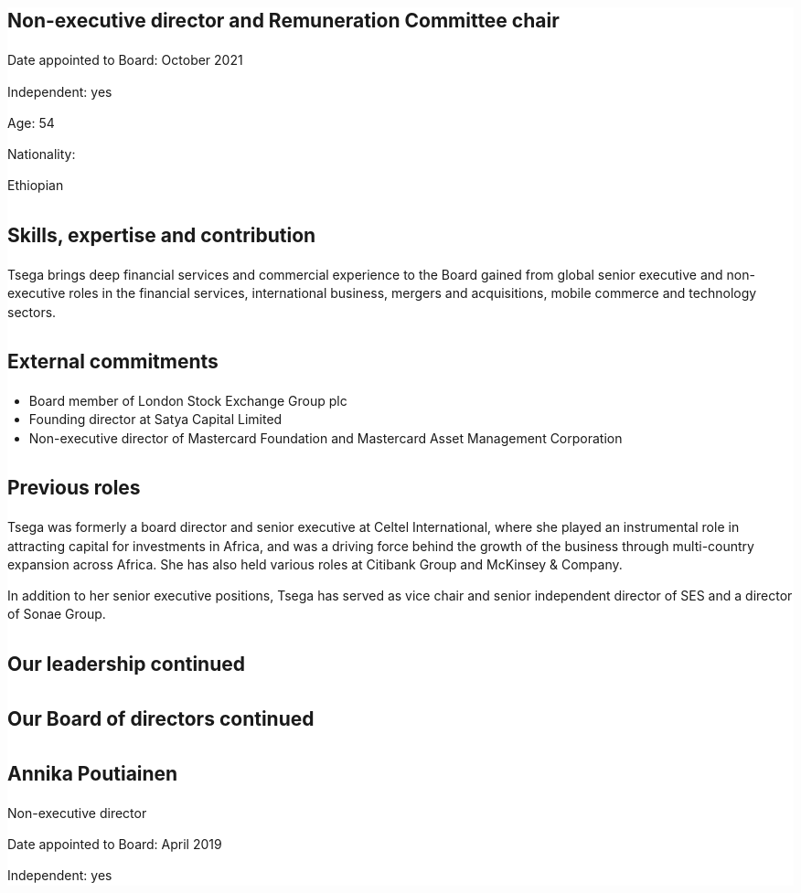 ## Non-executive director and Remuneration Committee chair





Date appointed to Board: October 2021

Independent: yes

Age: 54

Nationality:

Ethiopian

## Skills, expertise and contribution

Tsega brings deep financial services and commercial experience to the Board gained from global senior executive and non-executive roles in the financial services, international business, mergers and acquisitions, mobile commerce and technology sectors.

## External commitments

- Board member of London Stock Exchange Group plc
- Founding director at Satya Capital Limited
- Non-executive director of Mastercard Foundation and Mastercard Asset Management Corporation

## Previous roles

Tsega was formerly a board director and senior executive at Celtel International, where she played an instrumental role in attracting capital for investments in Africa, and was a driving force behind the growth of the business through multi-country expansion across Africa. She has also held various roles at Citibank Group and McKinsey &amp; Company.

In addition to her senior executive positions, Tsega has served as vice chair and senior independent director of SES and a director of Sonae Group.



## Our leadership continued

## Our Board of directors continued

## Annika Poutiainen

Non-executive director





Date appointed to Board: April 2019

Independent: yes
